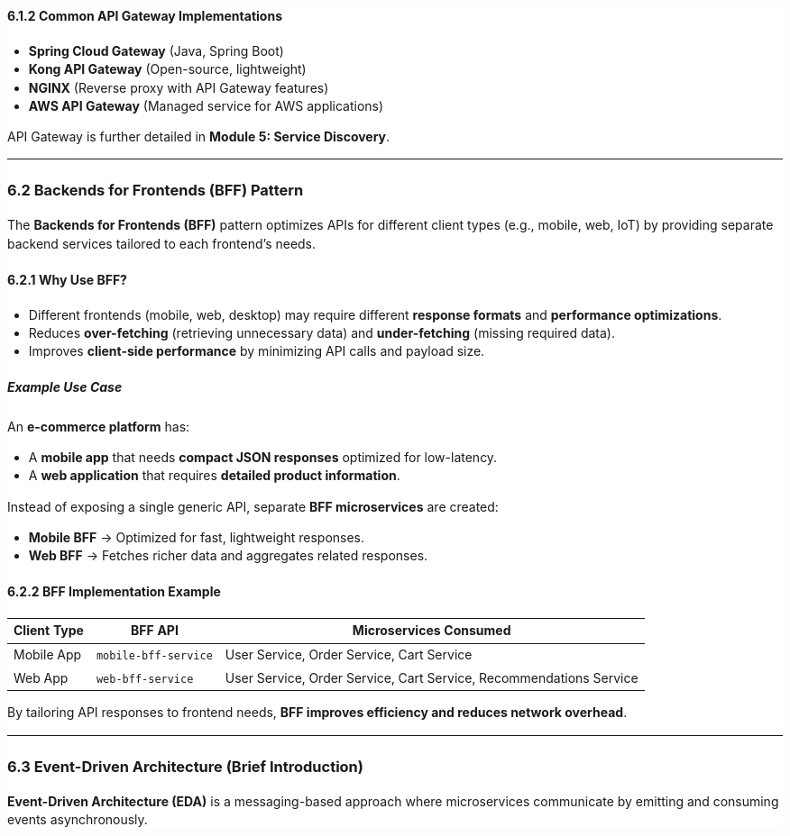 #### 6.1.2 Common API Gateway Implementations

- **Spring Cloud Gateway** (Java, Spring Boot)
- **Kong API Gateway** (Open-source, lightweight)
- **NGINX** (Reverse proxy with API Gateway features)
- **AWS API Gateway** (Managed service for AWS applications)

API Gateway is further detailed in **Module 5: Service Discovery**.

---

### 6.2 Backends for Frontends (BFF) Pattern

The **Backends for Frontends (BFF)** pattern optimizes APIs for different client types (e.g., mobile, web, IoT) by
providing separate backend services tailored to each frontend’s needs.

#### 6.2.1 Why Use BFF?

- Different frontends (mobile, web, desktop) may require different **response formats** and **performance optimizations**.
- Reduces **over-fetching** (retrieving unnecessary data) and **under-fetching** (missing required data).
- Improves **client-side performance** by minimizing API calls and payload size.

##### Example Use Case

An **e-commerce platform** has:

- A **mobile app** that needs **compact JSON responses** optimized for low-latency.
- A **web application** that requires **detailed product information**.

Instead of exposing a single generic API, separate **BFF microservices** are created:

- **Mobile BFF** → Optimized for fast, lightweight responses.
- **Web BFF** → Fetches richer data and aggregates related responses.

#### 6.2.2 BFF Implementation Example

| **Client Type** | **BFF API**          | **Microservices Consumed**                                         |
|-----------------|----------------------|--------------------------------------------------------------------|
| Mobile App      | `mobile-bff-service` | User Service, Order Service, Cart Service                          |
| Web App         | `web-bff-service`    | User Service, Order Service, Cart Service, Recommendations Service |

By tailoring API responses to frontend needs, **BFF improves efficiency and reduces network overhead**.

---

### 6.3 Event-Driven Architecture (Brief Introduction)

**Event-Driven Architecture (EDA)** is a messaging-based approach where microservices communicate by emitting and
consuming events asynchronously.
